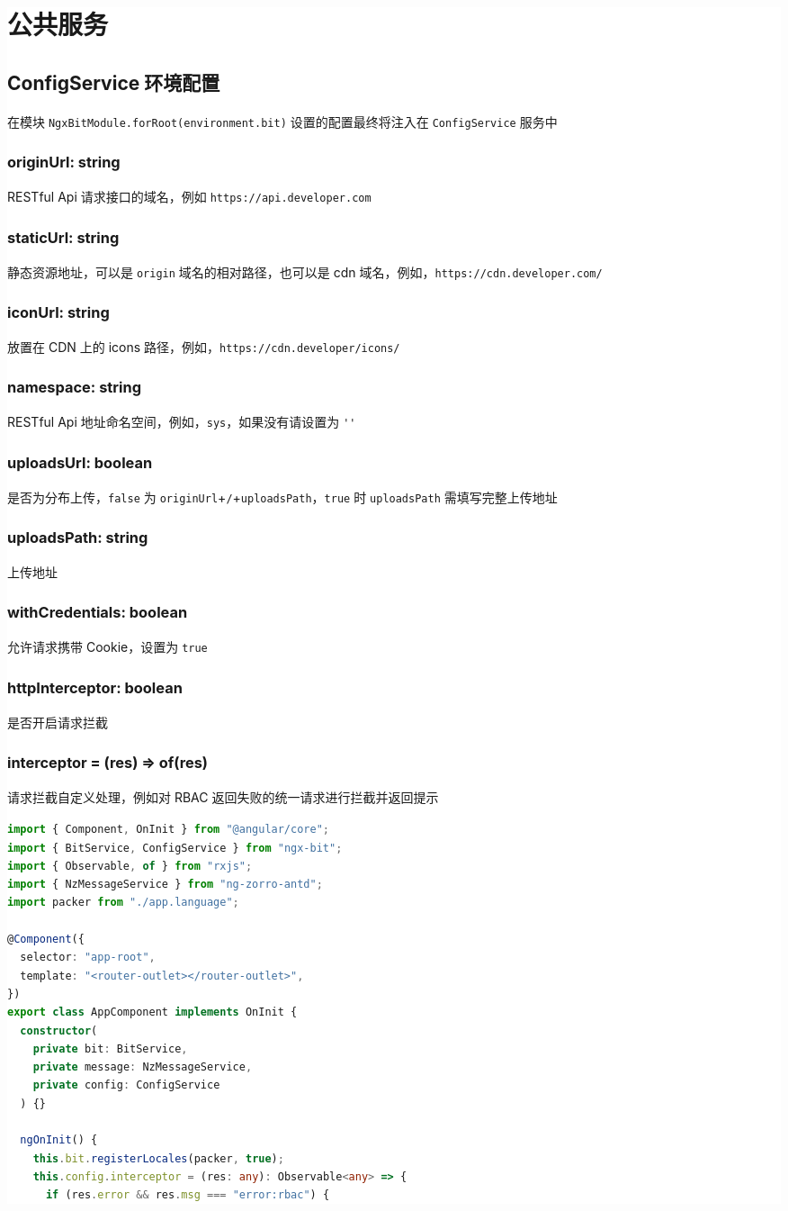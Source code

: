 # 公共服务

## ConfigService 环境配置

在模块 `NgxBitModule.forRoot(environment.bit)` 设置的配置最终将注入在 `ConfigService` 服务中

### originUrl: string

RESTful Api 请求接口的域名，例如 `https://api.developer.com`

### staticUrl: string

静态资源地址，可以是 `origin` 域名的相对路径，也可以是 cdn 域名，例如，`https://cdn.developer.com/`

### iconUrl: string

放置在 CDN 上的 icons 路径，例如，`https://cdn.developer/icons/`

### namespace: string

RESTful Api 地址命名空间，例如，`sys`，如果没有请设置为 `''`

### uploadsUrl: boolean

是否为分布上传，`false` 为 `originUrl`+`/`+`uploadsPath`，`true` 时 `uploadsPath` 需填写完整上传地址

### uploadsPath: string

上传地址

### withCredentials: boolean

允许请求携带 Cookie，设置为 `true`

### httpInterceptor: boolean

是否开启请求拦截

### interceptor = (res) => of(res)

请求拦截自定义处理，例如对 RBAC 返回失败的统一请求进行拦截并返回提示

```typescript
import { Component, OnInit } from "@angular/core";
import { BitService, ConfigService } from "ngx-bit";
import { Observable, of } from "rxjs";
import { NzMessageService } from "ng-zorro-antd";
import packer from "./app.language";

@Component({
  selector: "app-root",
  template: "<router-outlet></router-outlet>",
})
export class AppComponent implements OnInit {
  constructor(
    private bit: BitService,
    private message: NzMessageService,
    private config: ConfigService
  ) {}

  ngOnInit() {
    this.bit.registerLocales(packer, true);
    this.config.interceptor = (res: any): Observable<any> => {
      if (res.error && res.msg === "error:rbac") {
```